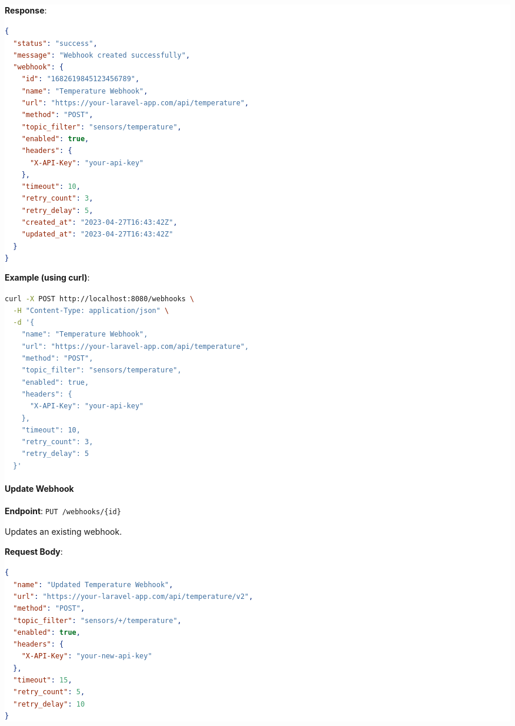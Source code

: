 **Response**:
```json
{
  "status": "success",
  "message": "Webhook created successfully",
  "webhook": {
    "id": "1682619845123456789",
    "name": "Temperature Webhook",
    "url": "https://your-laravel-app.com/api/temperature",
    "method": "POST",
    "topic_filter": "sensors/temperature",
    "enabled": true,
    "headers": {
      "X-API-Key": "your-api-key"
    },
    "timeout": 10,
    "retry_count": 3,
    "retry_delay": 5,
    "created_at": "2023-04-27T16:43:42Z",
    "updated_at": "2023-04-27T16:43:42Z"
  }
}
```

**Example (using curl)**:
```bash
curl -X POST http://localhost:8080/webhooks \
  -H "Content-Type: application/json" \
  -d '{
    "name": "Temperature Webhook",
    "url": "https://your-laravel-app.com/api/temperature",
    "method": "POST",
    "topic_filter": "sensors/temperature",
    "enabled": true,
    "headers": {
      "X-API-Key": "your-api-key"
    },
    "timeout": 10,
    "retry_count": 3,
    "retry_delay": 5
  }'
```

#### Update Webhook

**Endpoint**: `PUT /webhooks/{id}`

Updates an existing webhook.

**Request Body**:
```json
{
  "name": "Updated Temperature Webhook",
  "url": "https://your-laravel-app.com/api/temperature/v2",
  "method": "POST",
  "topic_filter": "sensors/+/temperature",
  "enabled": true,
  "headers": {
    "X-API-Key": "your-new-api-key"
  },
  "timeout": 15,
  "retry_count": 5,
  "retry_delay": 10
}
```
